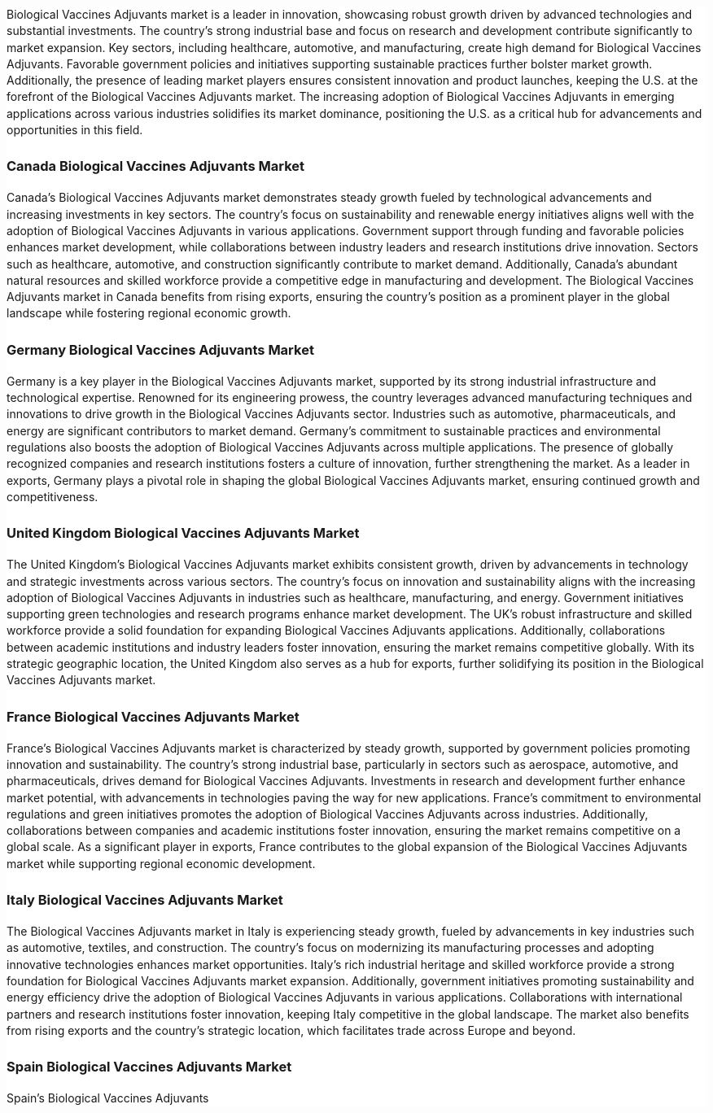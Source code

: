 Biological Vaccines Adjuvants market is a leader in innovation, showcasing robust growth driven by advanced technologies and substantial investments. The country&rsquo;s strong industrial base and focus on research and development contribute significantly to market expansion. Key sectors, including healthcare, automotive, and manufacturing, create high demand for Biological Vaccines Adjuvants. Favorable government policies and initiatives supporting sustainable practices further bolster market growth. Additionally, the presence of leading market players ensures consistent innovation and product launches, keeping the U.S. at the forefront of the Biological Vaccines Adjuvants market. The increasing adoption of Biological Vaccines Adjuvants in emerging applications across various industries solidifies its market dominance, positioning the U.S. as a critical hub for advancements and opportunities in this field.</p><h3>Canada Biological Vaccines Adjuvants Market</h3><p>Canada&rsquo;s Biological Vaccines Adjuvants market demonstrates steady growth fueled by technological advancements and increasing investments in key sectors. The country&rsquo;s focus on sustainability and renewable energy initiatives aligns well with the adoption of Biological Vaccines Adjuvants in various applications. Government support through funding and favorable policies enhances market development, while collaborations between industry leaders and research institutions drive innovation. Sectors such as healthcare, automotive, and construction significantly contribute to market demand. Additionally, Canada&rsquo;s abundant natural resources and skilled workforce provide a competitive edge in manufacturing and development. The Biological Vaccines Adjuvants market in Canada benefits from rising exports, ensuring the country&rsquo;s position as a prominent player in the global landscape while fostering regional economic growth.</p><h3>Germany Biological Vaccines Adjuvants Market</h3><p>Germany is a key player in the Biological Vaccines Adjuvants market, supported by its strong industrial infrastructure and technological expertise. Renowned for its engineering prowess, the country leverages advanced manufacturing techniques and innovations to drive growth in the Biological Vaccines Adjuvants sector. Industries such as automotive, pharmaceuticals, and energy are significant contributors to market demand. Germany&rsquo;s commitment to sustainable practices and environmental regulations also boosts the adoption of Biological Vaccines Adjuvants across multiple applications. The presence of globally recognized companies and research institutions fosters a culture of innovation, further strengthening the market. As a leader in exports, Germany plays a pivotal role in shaping the global Biological Vaccines Adjuvants market, ensuring continued growth and competitiveness.</p><h3>United Kingdom Biological Vaccines Adjuvants Market</h3><p>The United Kingdom&rsquo;s Biological Vaccines Adjuvants market exhibits consistent growth, driven by advancements in technology and strategic investments across various sectors. The country&rsquo;s focus on innovation and sustainability aligns with the increasing adoption of Biological Vaccines Adjuvants in industries such as healthcare, manufacturing, and energy. Government initiatives supporting green technologies and research programs enhance market development. The UK&rsquo;s robust infrastructure and skilled workforce provide a solid foundation for expanding Biological Vaccines Adjuvants applications. Additionally, collaborations between academic institutions and industry leaders foster innovation, ensuring the market remains competitive globally. With its strategic geographic location, the United Kingdom also serves as a hub for exports, further solidifying its position in the Biological Vaccines Adjuvants market.</p><h3>France Biological Vaccines Adjuvants Market</h3><p>France&rsquo;s Biological Vaccines Adjuvants market is characterized by steady growth, supported by government policies promoting innovation and sustainability. The country&rsquo;s strong industrial base, particularly in sectors such as aerospace, automotive, and pharmaceuticals, drives demand for Biological Vaccines Adjuvants. Investments in research and development further enhance market potential, with advancements in technologies paving the way for new applications. France&rsquo;s commitment to environmental regulations and green initiatives promotes the adoption of Biological Vaccines Adjuvants across industries. Additionally, collaborations between companies and academic institutions foster innovation, ensuring the market remains competitive on a global scale. As a significant player in exports, France contributes to the global expansion of the Biological Vaccines Adjuvants market while supporting regional economic development.</p><h3>Italy Biological Vaccines Adjuvants Market</h3><p>The Biological Vaccines Adjuvants market in Italy is experiencing steady growth, fueled by advancements in key industries such as automotive, textiles, and construction. The country&rsquo;s focus on modernizing its manufacturing processes and adopting innovative technologies enhances market opportunities. Italy&rsquo;s rich industrial heritage and skilled workforce provide a strong foundation for Biological Vaccines Adjuvants market expansion. Additionally, government initiatives promoting sustainability and energy efficiency drive the adoption of Biological Vaccines Adjuvants in various applications. Collaborations with international partners and research institutions foster innovation, keeping Italy competitive in the global landscape. The market also benefits from rising exports and the country&rsquo;s strategic location, which facilitates trade across Europe and beyond.</p><h3>Spain Biological Vaccines Adjuvants Market</h3><p>Spain&rsquo;s Biological Vaccines Adjuvants